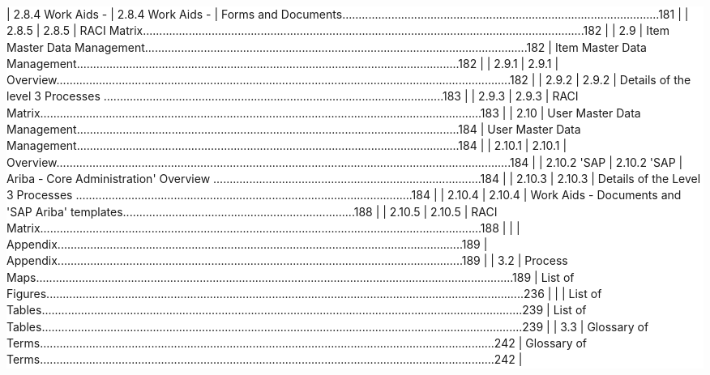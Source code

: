 | 2.8.4 Work Aids -    | 2.8.4 Work Aids -                                                                                                                                                    | Forms and Documents.................................................................................................181                                              |
| 2.8.5                | 2.8.5                                                                                                                                                                | RACI Matrix.......................................................................................................................................182                |
| 2.9                  | Item Master Data Management.....................................................................................................................182                  | Item Master Data Management.....................................................................................................................182                  |
| 2.9.1                | 2.9.1                                                                                                                                                                | Overview...........................................................................................................................................182               |
| 2.9.2                | 2.9.2                                                                                                                                                                | Details of the level 3 Processes ........................................................................................................183                         |
| 2.9.3                | 2.9.3                                                                                                                                                                | RACI Matrix.......................................................................................................................................183                |
| 2.10                 | User Master Data Management.....................................................................................................................184                  | User Master Data Management.....................................................................................................................184                  |
| 2.10.1               | 2.10.1                                                                                                                                                               | Overview...........................................................................................................................................184               |
| 2.10.2 'SAP          | 2.10.2 'SAP                                                                                                                                                          | Ariba - Core Administration' Overview ..................................................................................184                                          |
| 2.10.3               | 2.10.3                                                                                                                                                               | Details of the Level 3 Processes .......................................................................................................184                          |
| 2.10.4               | 2.10.4                                                                                                                                                               | Work Aids - Documents and 'SAP Ariba' templates.......................................................................188                                            |
| 2.10.5               | 2.10.5                                                                                                                                                               | RACI Matrix.......................................................................................................................................188                |
|                      | Appendix............................................................................................................................189                              | Appendix............................................................................................................................189                              |
| 3.2                  | Process Maps..................................................................................................................................................189    | List of Figures..................................................................................................................................................236 |
|                      | List of Tables...................................................................................................................................................239 | List of Tables...................................................................................................................................................239 |
| 3.3                  | Glossary of Terms...........................................................................................................................................242      | Glossary of Terms...........................................................................................................................................242      |